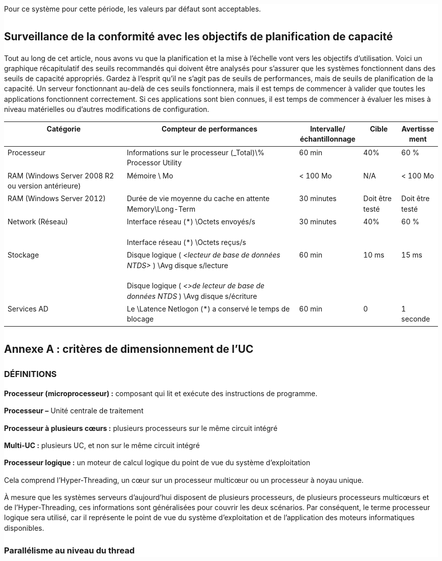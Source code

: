 Pour ce système pour cette période, les valeurs par défaut sont acceptables.

## <a name="monitoring-for-compliance-with-capacity-planning-goals"></a>Surveillance de la conformité avec les objectifs de planification de capacité

Tout au long de cet article, nous avons vu que la planification et la mise à l’échelle vont vers les objectifs d’utilisation. Voici un graphique récapitulatif des seuils recommandés qui doivent être analysés pour s’assurer que les systèmes fonctionnent dans des seuils de capacité appropriés. Gardez à l’esprit qu’il ne s’agit pas de seuils de performances, mais de seuils de planification de la capacité. Un serveur fonctionnant au-delà de ces seuils fonctionnera, mais il est temps de commencer à valider que toutes les applications fonctionnent correctement. Si ces applications sont bien connues, il est temps de commencer à évaluer les mises à niveau matérielles ou d’autres modifications de configuration.

|Catégorie|Compteur de performances|Intervalle/échantillonnage|Cible|Avertissement|
|-|-|-|-|-|
|Processeur|Informations sur le processeur (_Total)\\% Processor Utility|60 min|40%|60 %|
|RAM (Windows Server 2008 R2 ou version antérieure)|Mémoire \ Mo|< 100 Mo|N/A|< 100 Mo|
|RAM (Windows Server 2012)|Durée de vie moyenne du cache en attente Memory\Long-Term|30 minutes|Doit être testé|Doit être testé|
|Network (Réseau)|Interface réseau (\*) \Octets envoyés/s<br /><br />Interface réseau (\*) \Octets reçus/s|30 minutes|40%|60 %|
|Stockage|Disque logique ( *\<lecteur de base de données NTDS\>* ) \Avg disque s/lecture<br /><br />Disque logique ( *\<\>de lecteur de base de données NTDS* ) \Avg disque s/écriture|60 min|10 ms|15 ms|
|Services AD|Le \Latence Netlogon (\*) a conservé le temps de blocage|60 min|0|1 seconde|

## <a name="appendix-a-cpu-sizing-criteria"></a>Annexe A : critères de dimensionnement de l’UC

### <a name="definitions"></a>DÉFINITIONS

**Processeur (microprocesseur) :** composant qui lit et exécute des instructions de programme.  

**Processeur –** Unité centrale de traitement  

**Processeur à plusieurs cœurs :** plusieurs processeurs sur le même circuit intégré  

**Multi-UC :** plusieurs UC, et non sur le même circuit intégré  

**Processeur logique :** un moteur de calcul logique du point de vue du système d’exploitation  

Cela comprend l’Hyper-Threading, un cœur sur un processeur multicœur ou un processeur à noyau unique.  

À mesure que les systèmes serveurs d’aujourd’hui disposent de plusieurs processeurs, de plusieurs processeurs multicœurs et de l’Hyper-Threading, ces informations sont généralisées pour couvrir les deux scénarios. Par conséquent, le terme processeur logique sera utilisé, car il représente le point de vue du système d’exploitation et de l’application des moteurs informatiques disponibles.

### <a name="thread-level-parallelism"></a>Parallélisme au niveau du thread

